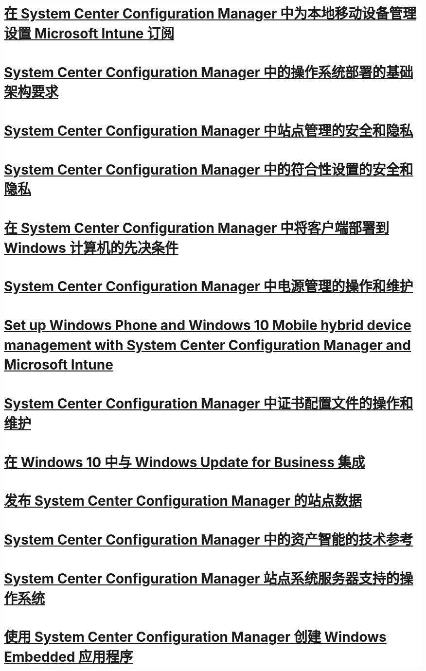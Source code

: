# [在 System Center Configuration Manager 中为本地移动设备管理设置 Microsoft Intune 订阅](LocTest/Set-up-a-Microsoft-Intune-subscription-for-On-premises-Mobile-Device-Management-in-System-Center-Configuration-Manager.md)
# [System Center Configuration Manager 中的操作系统部署的基础架构要求](LocTest/Infrastructure-requirements-for-operating-system-deployment-in-System-Center-Configuration-Manager.md)
# [System Center Configuration Manager 中站点管理的安全和隐私](LocTest/Security-and-privacy-for-site-administration-in-System-Center-Configuration-Manager.md)
# [System Center Configuration Manager 中的符合性设置的安全和隐私](LocTest/Security-and-privacy-for-compliance-settings-in-System-Center-Configuration-Manager.md)
# [在 System Center Configuration Manager 中将客户端部署到 Windows 计算机的先决条件](LocTest/Prerequisites-for-deploying-clients-to-Windows-computers-in-System-Center-Configuration-Manager.md)
# [System Center Configuration Manager 中电源管理的操作和维护](LocTest/Operations-and-maintenance-for-power-management-in-System-Center-Configuration-Manager.md)
# [Set up Windows Phone and Windows 10 Mobile hybrid device management with System Center Configuration Manager and Microsoft Intune](LocTest/Set-up-Windows-Phone-and-Windows-10-Mobile-hybrid-device-management-with-System-Center-Configuration-Manager-and-Microsoft-Intune.md)
# [System Center Configuration Manager 中证书配置文件的操作和维护](LocTest/Operations-and-maintenance-for-certificate-profiles-in-System-Center-Configuration-Manager.md)
# [在 Windows 10 中与 Windows Update for Business 集成](LocTest/Integration-with-Windows-Update-for-Business-in-Windows-10.md)
# [发布 System Center Configuration Manager 的站点数据](LocTest/Publish-site-data-for-System-Center-Configuration-Manager.md)
# [System Center Configuration Manager 中的资产智能的技术参考](LocTest/Technical-reference-for-Asset-Intelligence-in-System-Center-Configuration-Manager.md)
# [System Center Configuration Manager 站点系统服务器支持的操作系统](LocTest/Supported-operating-systems-for-System-Center-Configuration-Manager--site-system-servers.md)
# [使用 System Center Configuration Manager 创建 Windows Embedded 应用程序](LocTest/Creating-Windows-Embedded-applications-with-System-Center-Configuration-Manager.md)